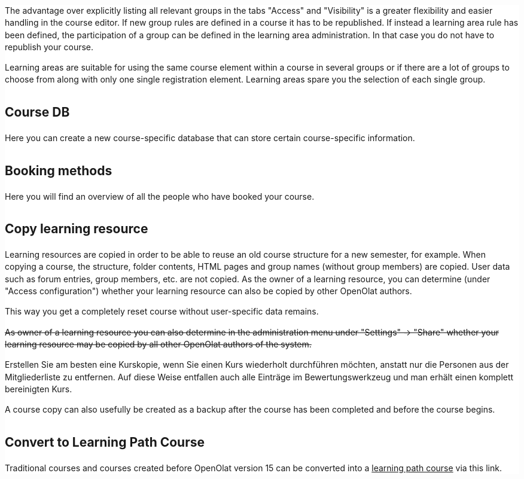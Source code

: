 The advantage over explicitly listing all relevant groups in the tabs "Access"
and "Visibility" is a greater flexibility and easier handling in the course
editor. If new group rules are defined in a course it has to be republished.
If instead a learning area rule has been defined, the participation of a group
can be defined in the learning area administration. In that case you do not
have to republish your course.

Learning areas are suitable for using the same course element within a course
in several groups or if there are a lot of groups to choose from along with
only one single registration element. Learning areas spare you the selection
of each single group.

## Course DB

Here you can create a new course-specific database that can store certain
course-specific information.

## Booking methods

Here you will find an overview of all the people who have booked your course.  

##  Copy learning resource

Learning resources are copied in order to be able to reuse an old course
structure for a new semester, for example. When copying a course, the
structure, folder contents, HTML pages and group names (without group members)
are copied. User data such as forum entries, group members, etc. are not
copied. As the owner of a learning resource, you can determine (under "Access
configuration") whether your learning resource can also be copied by other
OpenOlat authors.

This way you get a completely reset course without user-specific data remains.

 ~~As owner of a learning resource you can also determine in the
administration menu under "Settings" → "Share" whether your learning resource
may be copied by all other OpenOlat authors of the system.~~

  

Erstellen Sie am besten eine Kurskopie, wenn Sie einen Kurs wiederholt
durchführen möchten, anstatt nur die Personen aus der Mitgliederliste zu
entfernen. Auf diese Weise entfallen auch alle Einträge im Bewertungswerkzeug
und man erhält einen komplett bereinigten Kurs.

A course copy can also usefully be created as a backup after the course has
been completed and before the course begins.

## Convert to Learning Path Course

Traditional courses and courses created before OpenOlat version 15 can be
converted into a [learning path
course](https://confluence.openolat.org/display/OO150EN/Learning+path+course)
via this link.
